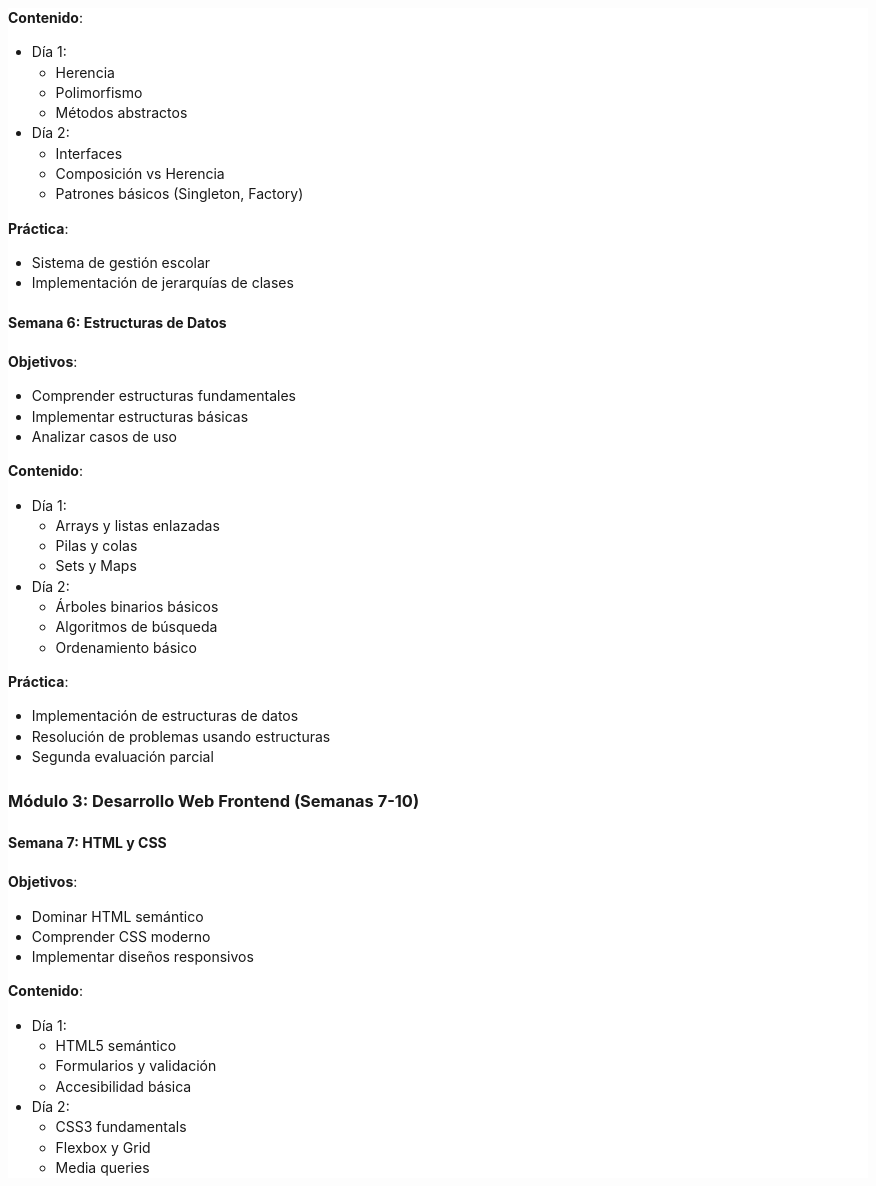 **Contenido**:
- Día 1:
  - Herencia
  - Polimorfismo
  - Métodos abstractos
- Día 2:
  - Interfaces
  - Composición vs Herencia
  - Patrones básicos (Singleton, Factory)

**Práctica**:
- Sistema de gestión escolar
- Implementación de jerarquías de clases

#### Semana 6: Estructuras de Datos
**Objetivos**:
- Comprender estructuras fundamentales
- Implementar estructuras básicas
- Analizar casos de uso

**Contenido**:
- Día 1:
  - Arrays y listas enlazadas
  - Pilas y colas
  - Sets y Maps
- Día 2:
  - Árboles binarios básicos
  - Algoritmos de búsqueda
  - Ordenamiento básico

**Práctica**:
- Implementación de estructuras de datos
- Resolución de problemas usando estructuras
- Segunda evaluación parcial

### Módulo 3: Desarrollo Web Frontend (Semanas 7-10)

#### Semana 7: HTML y CSS
**Objetivos**:
- Dominar HTML semántico
- Comprender CSS moderno
- Implementar diseños responsivos

**Contenido**:
- Día 1:
  - HTML5 semántico
  - Formularios y validación
  - Accesibilidad básica
- Día 2:
  - CSS3 fundamentals
  - Flexbox y Grid
  - Media queries
